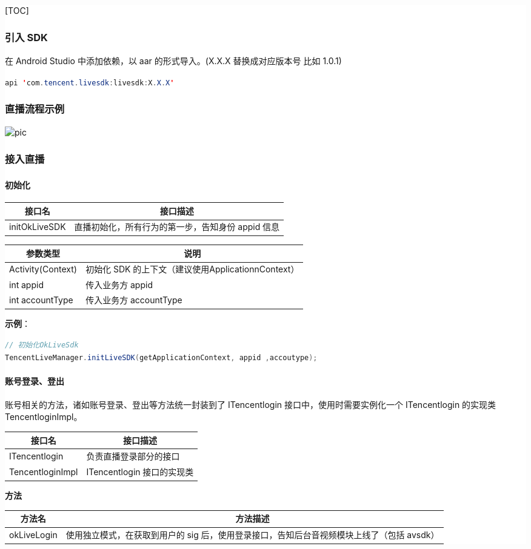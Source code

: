 

[TOC]

### 引入 SDK

在 Android Studio 中添加依赖，以 aar 的形式导入。(X.X.X 替换成对应版本号 比如 1.0.1)

```java
api 'com.tencent.livesdk:livesdk:X.X.X' 
```

### 直播流程示例

![pic](http://p3pvnofd3.bkt.clouddn.com/18-6-19/85970877.jpg)

### 接入直播

#### 初始化

| 接口名        | 接口描述                                          |
| ------------- | ------------------------------------------------- |
| initOkLiveSDK | 直播初始化，所有行为的第一步，告知身份 appid 信息 |

| 参数类型 | 说明 |
| -------- | ---- |
| Activity(Context) | 初始化 SDK 的上下文（建议使用ApplicationnContext） |
| int appid | 传入业务方 appid |
| int accountType | 传入业务方 accountType |

**示例**：

```java
// 初始化OkLiveSdk
TencentLiveManager.initLiveSDK(getApplicationContext, appid ,accoutype);
```



#### 账号登录、登出

账号相关的方法，诸如账号登录、登出等方法统一封装到了 ITencentlogin 接口中，使用时需要实例化一个 ITencentlogin 的实现类 TencentloginImpl。

| 接口名           | 接口描述                   |
| ---------------- | -------------------------- |
| ITencentlogin    | 负责直播登录部分的接口     |
| TencentloginImpl | ITencentlogin 接口的实现类 |

**方法**

| 方法名      | 方法描述                                                     |
| ----------- | ------------------------------------------------------------ |
| okLiveLogin | 使用独立模式，在获取到用户的 sig 后，使用登录接口，告知后台音视频模块上线了（包括 avsdk） |
